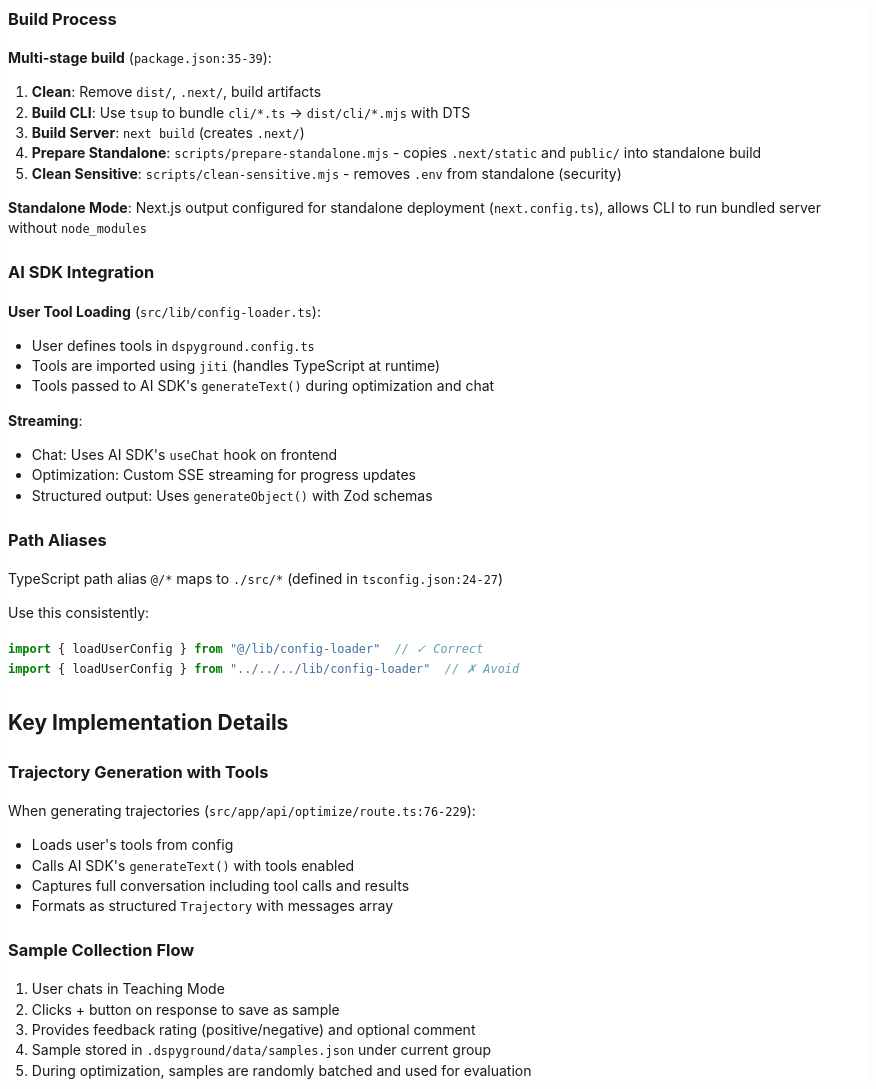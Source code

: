### Build Process

**Multi-stage build** (`package.json:35-39`):

1. **Clean**: Remove `dist/`, `.next/`, build artifacts
2. **Build CLI**: Use `tsup` to bundle `cli/*.ts` → `dist/cli/*.mjs` with DTS
3. **Build Server**: `next build` (creates `.next/`)
4. **Prepare Standalone**: `scripts/prepare-standalone.mjs` - copies `.next/static` and `public/` into standalone build
5. **Clean Sensitive**: `scripts/clean-sensitive.mjs` - removes `.env` from standalone (security)

**Standalone Mode**: Next.js output configured for standalone deployment (`next.config.ts`), allows CLI to run bundled server without `node_modules`

### AI SDK Integration

**User Tool Loading** (`src/lib/config-loader.ts`):
- User defines tools in `dspyground.config.ts`
- Tools are imported using `jiti` (handles TypeScript at runtime)
- Tools passed to AI SDK's `generateText()` during optimization and chat

**Streaming**:
- Chat: Uses AI SDK's `useChat` hook on frontend
- Optimization: Custom SSE streaming for progress updates
- Structured output: Uses `generateObject()` with Zod schemas

### Path Aliases

TypeScript path alias `@/*` maps to `./src/*` (defined in `tsconfig.json:24-27`)

Use this consistently:
```typescript
import { loadUserConfig } from "@/lib/config-loader"  // ✓ Correct
import { loadUserConfig } from "../../../lib/config-loader"  // ✗ Avoid
```

## Key Implementation Details

### Trajectory Generation with Tools

When generating trajectories (`src/app/api/optimize/route.ts:76-229`):
- Loads user's tools from config
- Calls AI SDK's `generateText()` with tools enabled
- Captures full conversation including tool calls and results
- Formats as structured `Trajectory` with messages array

### Sample Collection Flow

1. User chats in Teaching Mode
2. Clicks + button on response to save as sample
3. Provides feedback rating (positive/negative) and optional comment
4. Sample stored in `.dspyground/data/samples.json` under current group
5. During optimization, samples are randomly batched and used for evaluation
